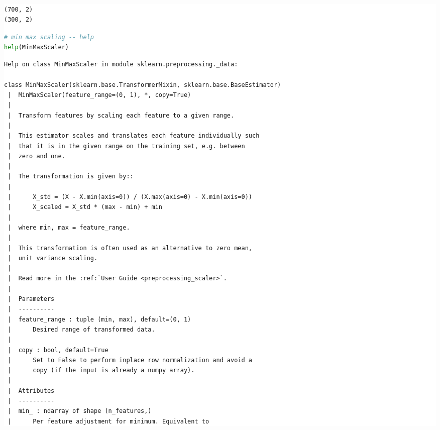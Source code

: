     (700, 2)
    (300, 2)
    


```python
# min max scaling -- help
help(MinMaxScaler)
```

    Help on class MinMaxScaler in module sklearn.preprocessing._data:
    
    class MinMaxScaler(sklearn.base.TransformerMixin, sklearn.base.BaseEstimator)
     |  MinMaxScaler(feature_range=(0, 1), *, copy=True)
     |  
     |  Transform features by scaling each feature to a given range.
     |  
     |  This estimator scales and translates each feature individually such
     |  that it is in the given range on the training set, e.g. between
     |  zero and one.
     |  
     |  The transformation is given by::
     |  
     |      X_std = (X - X.min(axis=0)) / (X.max(axis=0) - X.min(axis=0))
     |      X_scaled = X_std * (max - min) + min
     |  
     |  where min, max = feature_range.
     |  
     |  This transformation is often used as an alternative to zero mean,
     |  unit variance scaling.
     |  
     |  Read more in the :ref:`User Guide <preprocessing_scaler>`.
     |  
     |  Parameters
     |  ----------
     |  feature_range : tuple (min, max), default=(0, 1)
     |      Desired range of transformed data.
     |  
     |  copy : bool, default=True
     |      Set to False to perform inplace row normalization and avoid a
     |      copy (if the input is already a numpy array).
     |  
     |  Attributes
     |  ----------
     |  min_ : ndarray of shape (n_features,)
     |      Per feature adjustment for minimum. Equivalent to